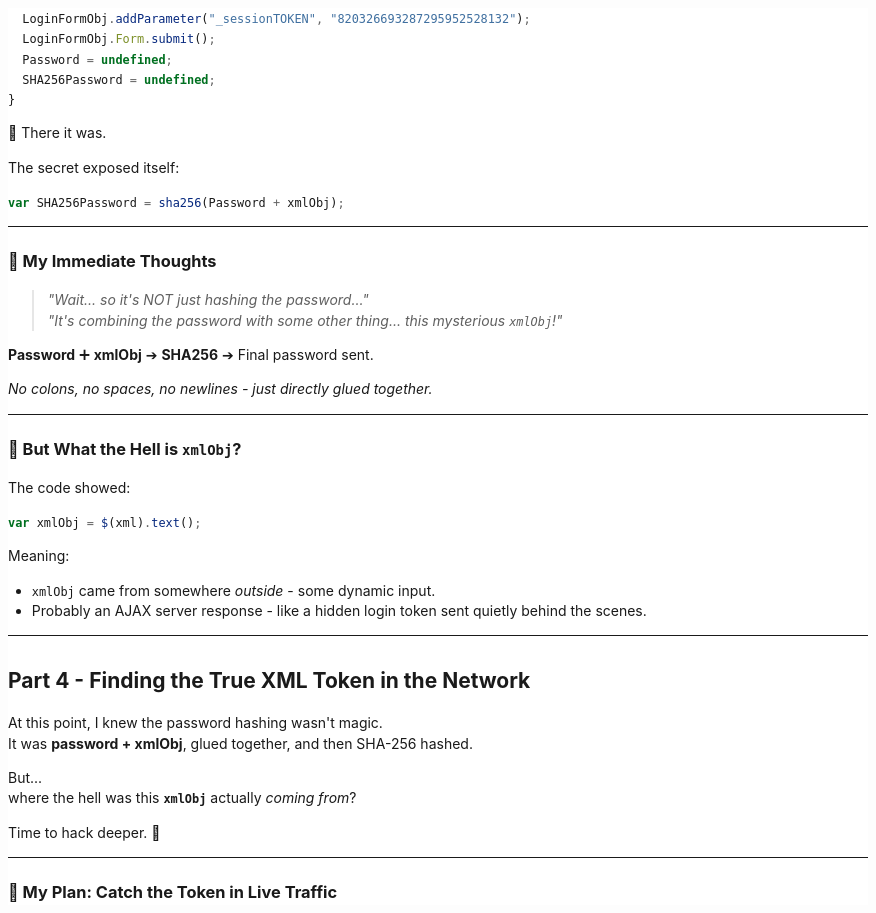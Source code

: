 ```javascript
  LoginFormObj.addParameter("_sessionTOKEN", "820326693287295952528132");
  LoginFormObj.Form.submit();
  Password = undefined;
  SHA256Password = undefined;
}
```

👀 There it was.

The secret exposed itself:  

```javascript
var SHA256Password = sha256(Password + xmlObj);
```

---

### 🛜 My Immediate Thoughts

> *"Wait... so it's NOT just hashing the password..."*  
> *"It's combining the password with some other thing... this mysterious `xmlObj`!"*

**Password** ➕ **xmlObj** ➔ **SHA256** ➔ Final password sent.

*No colons, no spaces, no newlines - just directly glued together.*

---

### 🌙 But What the Hell is `xmlObj`?

The code showed:

```javascript
var xmlObj = $(xml).text();
```

Meaning:

- `xmlObj` came from somewhere *outside* - some dynamic input.
- Probably an AJAX server response - like a hidden login token sent quietly behind the scenes.

---

## Part 4 - Finding the True XML Token in the Network

At this point, I knew the password hashing wasn't magic.  
It was **password + xmlObj**, glued together, and then SHA-256 hashed.

But...  
where the hell was this **`xmlObj`** actually *coming from*?

Time to hack deeper. 🥷

---

### 🛜 My Plan: Catch the Token in Live Traffic
